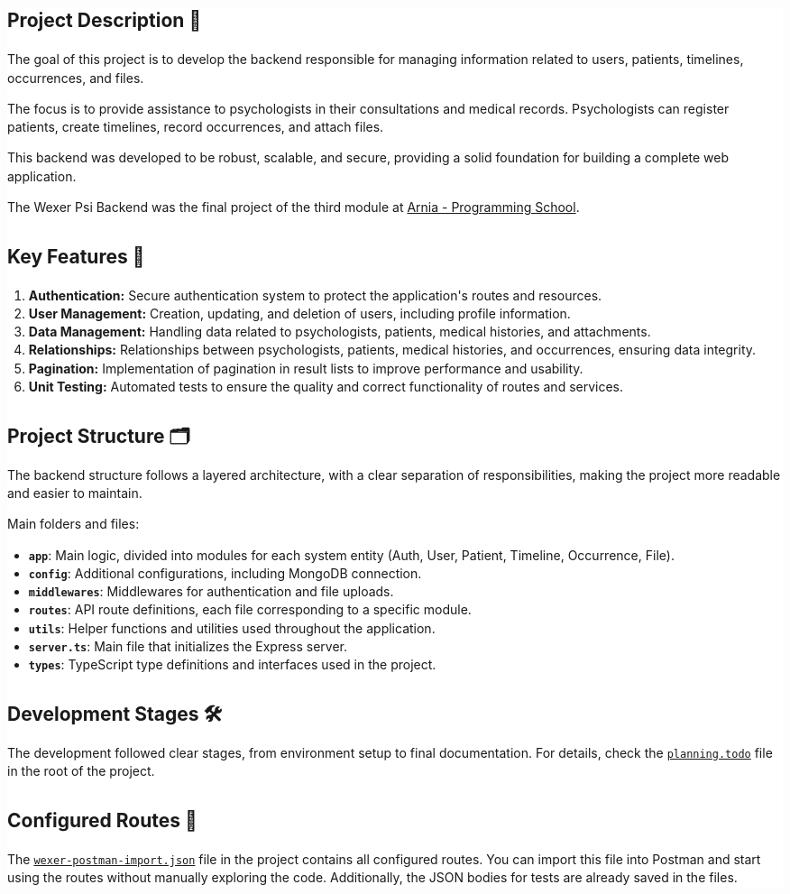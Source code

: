 ## Project Description 📝

The goal of this project is to develop the backend responsible for managing information related to users, patients, timelines, occurrences, and files.

The focus is to provide assistance to psychologists in their consultations and medical records. Psychologists can register patients, create timelines, record occurrences, and attach files.

This backend was developed to be robust, scalable, and secure, providing a solid foundation for building a complete web application.

The Wexer Psi Backend was the final project of the third module at [Arnia - Programming School](https://arnia.com.br).

## Key Features 🔧

1. **Authentication:** Secure authentication system to protect the application's routes and resources.
2. **User Management:** Creation, updating, and deletion of users, including profile information.
3. **Data Management:** Handling data related to psychologists, patients, medical histories, and attachments.
4. **Relationships:** Relationships between psychologists, patients, medical histories, and occurrences, ensuring data integrity.
5. **Pagination:** Implementation of pagination in result lists to improve performance and usability.
6. **Unit Testing:** Automated tests to ensure the quality and correct functionality of routes and services.

## Project Structure 🗂️

The backend structure follows a layered architecture, with a clear separation of responsibilities, making the project more readable and easier to maintain.

Main folders and files:

- **`app`**: Main logic, divided into modules for each system entity (Auth, User, Patient, Timeline, Occurrence, File).
- **`config`**: Additional configurations, including MongoDB connection.
- **`middlewares`**: Middlewares for authentication and file uploads.
- **`routes`**: API route definitions, each file corresponding to a specific module.
- **`utils`**: Helper functions and utilities used throughout the application.
- **`server.ts`**: Main file that initializes the Express server.
- **`types`**: TypeScript type definitions and interfaces used in the project.

## Development Stages 🛠️

The development followed clear stages, from environment setup to final documentation. For details, check the [`planning.todo`](./planning.todo) file in the root of the project.

## Configured Routes 🚀

The [`wexer-postman-import.json`](./assets/postman/wexer-postman-import.json) file in the project contains all configured routes. You can import this file into Postman and start using the routes without manually exploring the code. Additionally, the JSON bodies for tests are already saved in the files.
